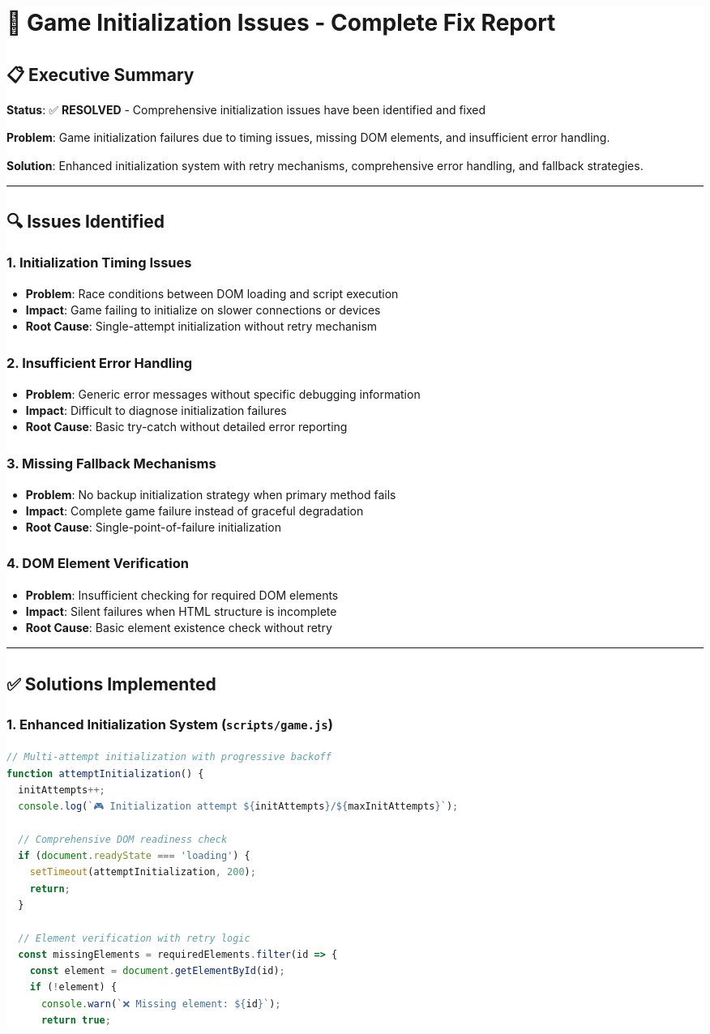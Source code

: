 # 🔧 Game Initialization Issues - Complete Fix Report

## 📋 Executive Summary

**Status**: ✅ **RESOLVED** - Comprehensive initialization issues have been identified and fixed

**Problem**: Game initialization failures due to timing issues, missing DOM elements, and insufficient error handling.

**Solution**: Enhanced initialization system with retry mechanisms, comprehensive error handling, and fallback strategies.

---

## 🔍 Issues Identified

### 1. **Initialization Timing Issues**
- **Problem**: Race conditions between DOM loading and script execution
- **Impact**: Game failing to initialize on slower connections or devices
- **Root Cause**: Single-attempt initialization without retry mechanism

### 2. **Insufficient Error Handling**
- **Problem**: Generic error messages without specific debugging information
- **Impact**: Difficult to diagnose initialization failures
- **Root Cause**: Basic try-catch without detailed error reporting

### 3. **Missing Fallback Mechanisms**
- **Problem**: No backup initialization strategy when primary method fails
- **Impact**: Complete game failure instead of graceful degradation
- **Root Cause**: Single-point-of-failure initialization

### 4. **DOM Element Verification**
- **Problem**: Insufficient checking for required DOM elements
- **Impact**: Silent failures when HTML structure is incomplete
- **Root Cause**: Basic element existence check without retry

---

## ✅ Solutions Implemented

### 1. **Enhanced Initialization System** (`scripts/game.js`)

```javascript
// Multi-attempt initialization with progressive backoff
function attemptInitialization() {
  initAttempts++;
  console.log(`🎮 Initialization attempt ${initAttempts}/${maxInitAttempts}`);
  
  // Comprehensive DOM readiness check
  if (document.readyState === 'loading') {
    setTimeout(attemptInitialization, 200);
    return;
  }
  
  // Element verification with retry logic
  const missingElements = requiredElements.filter(id => {
    const element = document.getElementById(id);
    if (!element) {
      console.warn(`❌ Missing element: ${id}`);
      return true;
```